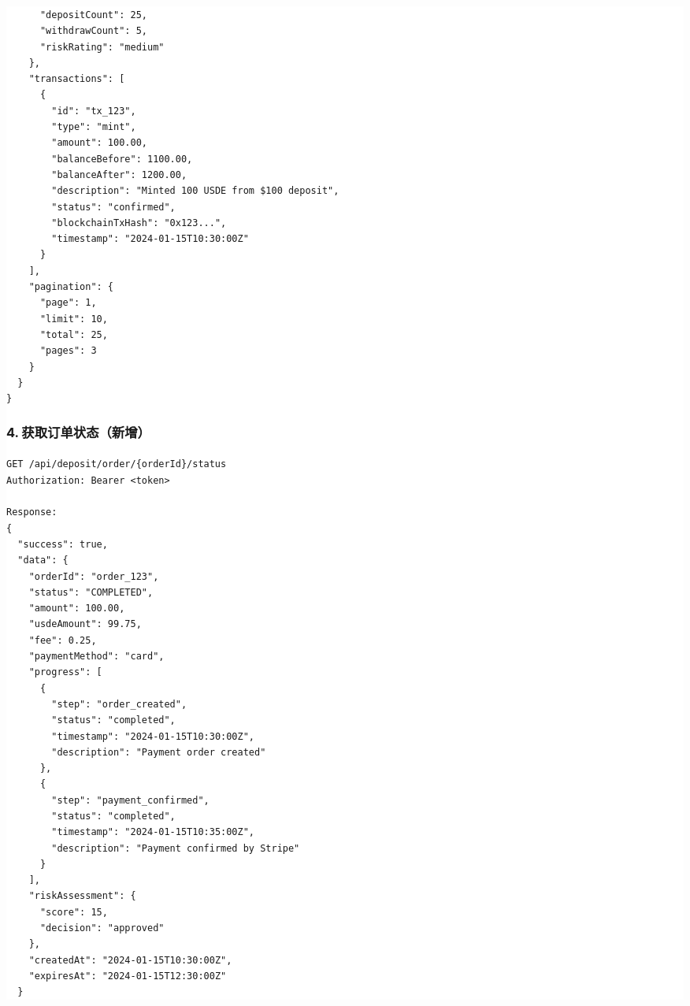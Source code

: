 ```http
      "depositCount": 25,
      "withdrawCount": 5,
      "riskRating": "medium"
    },
    "transactions": [
      {
        "id": "tx_123",
        "type": "mint",
        "amount": 100.00,
        "balanceBefore": 1100.00,
        "balanceAfter": 1200.00,
        "description": "Minted 100 USDE from $100 deposit",
        "status": "confirmed",
        "blockchainTxHash": "0x123...",
        "timestamp": "2024-01-15T10:30:00Z"
      }
    ],
    "pagination": {
      "page": 1,
      "limit": 10,
      "total": 25,
      "pages": 3
    }
  }
}
```

### 4. 获取订单状态（新增）
```http
GET /api/deposit/order/{orderId}/status
Authorization: Bearer <token>

Response:
{
  "success": true,
  "data": {
    "orderId": "order_123",
    "status": "COMPLETED",
    "amount": 100.00,
    "usdeAmount": 99.75,
    "fee": 0.25,
    "paymentMethod": "card",
    "progress": [
      {
        "step": "order_created",
        "status": "completed",
        "timestamp": "2024-01-15T10:30:00Z",
        "description": "Payment order created"
      },
      {
        "step": "payment_confirmed",
        "status": "completed",
        "timestamp": "2024-01-15T10:35:00Z",
        "description": "Payment confirmed by Stripe"
      }
    ],
    "riskAssessment": {
      "score": 15,
      "decision": "approved"
    },
    "createdAt": "2024-01-15T10:30:00Z",
    "expiresAt": "2024-01-15T12:30:00Z"
  }
```